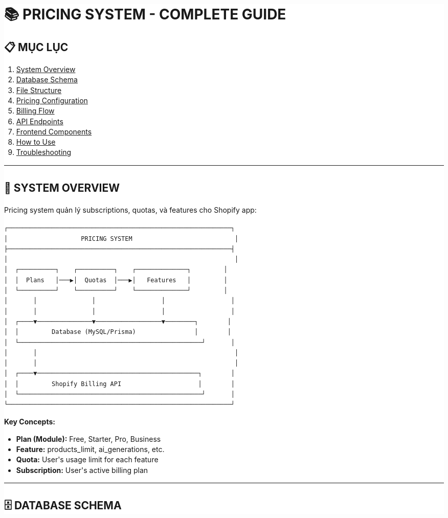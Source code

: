 # 📚 PRICING SYSTEM - COMPLETE GUIDE

## 📋 **MỤC LỤC**

1. [System Overview](#system-overview)
2. [Database Schema](#database-schema)
3. [File Structure](#file-structure)
4. [Pricing Configuration](#pricing-configuration)
5. [Billing Flow](#billing-flow)
6. [API Endpoints](#api-endpoints)
7. [Frontend Components](#frontend-components)
8. [How to Use](#how-to-use)
9. [Troubleshooting](#troubleshooting)

---

## 🎯 **SYSTEM OVERVIEW**

Pricing system quản lý subscriptions, quotas, và features cho Shopify app:

```
┌─────────────────────────────────────────────────────────────┐
│                    PRICING SYSTEM                            │
├─────────────────────────────────────────────────────────────┤
│                                                              │
│  ┌──────────┐    ┌──────────┐    ┌──────────────┐         │
│  │  Plans   │───▶│  Quotas  │───▶│   Features   │         │
│  └──────────┘    └──────────┘    └──────────────┘         │
│       │               │                  │                  │
│       │               │                  │                  │
│  ┌────▼───────────────▼──────────────────▼────────┐        │
│  │         Database (MySQL/Prisma)                │        │
│  └──────────────────────────────────────────────────┘       │
│       │                                                      │
│       │                                                      │
│  ┌────▼────────────────────────────────────────────┐        │
│  │         Shopify Billing API                     │        │
│  └──────────────────────────────────────────────────┘       │
└─────────────────────────────────────────────────────────────┘
```

**Key Concepts:**
- **Plan (Module):** Free, Starter, Pro, Business
- **Feature:** products_limit, ai_generations, etc.
- **Quota:** User's usage limit for each feature
- **Subscription:** User's active billing plan

---

## 🗄️ **DATABASE SCHEMA**

